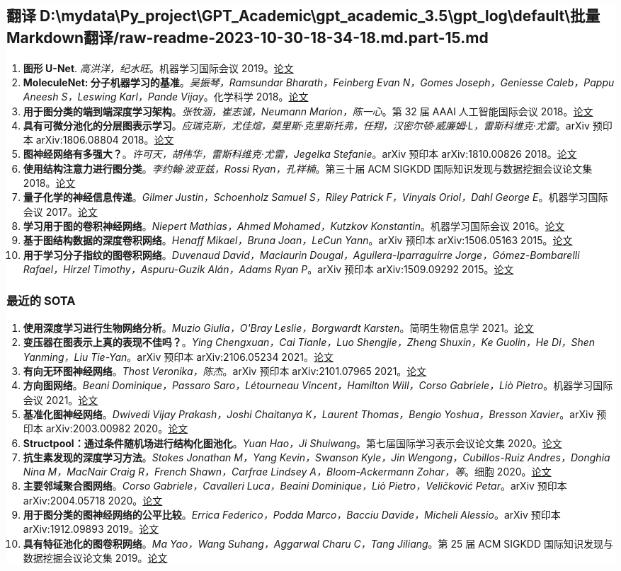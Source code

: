 ## 翻译 D:\mydata\Py_project\GPT_Academic\gpt_academic_3.5\gpt_log\default\批量Markdown翻译/raw-readme-2023-10-30-18-34-18.md.part-15.md

1. **图形 U-Net**. *高洪洋，纪水旺*。机器学习国际会议 2019。[论文](http://proceedings.mlr.press/v97/gao19a.html)
2. **MoleculeNet: 分子机器学习的基准**。*吴振琴，Ramsundar Bharath，Feinberg Evan N，Gomes Joseph，Geniesse Caleb，Pappu Aneesh S，Leswing Karl，Pande Vijay*。化学科学 2018。[论文](https://pubs.rsc.org/en/content/articlehtml/2018/sc/c7sc02664a)
3. **用于图分类的端到端深度学习架构**。*张牧涵，崔志诚，Neumann Marion，陈一心*。第 32 届 AAAI 人工智能国际会议 2018。[论文](https://www.aaai.org/ocs/index.php/AAAI/AAAI18/paper/viewPaper/17146)
4. **具有可微分池化的分层图表示学习**。*应瑞克斯，尤佳煊，莫里斯·克里斯托弗，任翔，汉密尔顿·威廉姆·L，雷斯科维克·尤雷*。arXiv 预印本 arXiv:1806.08804 2018。[论文](https://arxiv.org/abs/1806.08804)
5. **图神经网络有多强大？**。*许可天，胡伟华，雷斯科维克·尤雷，Jegelka Stefanie*。arXiv 预印本 arXiv:1810.00826 2018。[论文](https://arxiv.org/abs/1810.00826)
6. **使用结构注意力进行图分类**。*李约翰·波亚兹，Rossi Ryan，孔祥楠*。第三十届 ACM SIGKDD 国际知识发现与数据挖掘会议论文集 2018。[论文](https://dl.acm.org/doi/abs/10.1145/3219819.3219980)
7. **量子化学的神经信息传递**。*Gilmer Justin，Schoenholz Samuel S，Riley Patrick F，Vinyals Oriol，Dahl George E*。机器学习国际会议 2017。[论文](http://proceedings.mlr.press/v70/gilmer17a)
8. **学习用于图的卷积神经网络**。*Niepert Mathias，Ahmed Mohamed，Kutzkov Konstantin*。机器学习国际会议 2016。[论文](http://proceedings.mlr.press/v48/niepert16)
9. **基于图结构数据的深度卷积网络**。*Henaff Mikael，Bruna Joan，LeCun Yann*。arXiv 预印本 arXiv:1506.05163 2015。[论文](https://arxiv.org/abs/1506.05163)
10. **用于学习分子指纹的图卷积网络**。*Duvenaud David，Maclaurin Dougal，Aguilera-Iparraguirre Jorge，Gómez-Bombarelli Rafael，Hirzel Timothy，Aspuru-Guzik Alán，Adams Ryan P*。arXiv 预印本 arXiv:1509.09292 2015。[论文](https://arxiv.org/abs/1509.09292)

### 最近的 SOTA

1. **使用深度学习进行生物网络分析**。*Muzio Giulia，O'Bray Leslie，Borgwardt Karsten*。简明生物信息学 2021。[论文](https://academic.oup.com/bib/article/22/2/1515/5964185?login=true)
2. **变压器在图表示上真的表现不佳吗？**。*Ying Chengxuan，Cai Tianle，Luo Shengjie，Zheng Shuxin，Ke Guolin，He Di，Shen Yanming，Liu Tie-Yan*。arXiv 预印本 arXiv:2106.05234 2021。[论文](https://arxiv.org/abs/2106.05234)
3. **有向无环图神经网络**。*Thost Veronika，陈杰*。arXiv 预印本 arXiv:2101.07965 2021。[论文](https://arxiv.org/abs/2101.07965)
4. **方向图网络**。*Beani Dominique，Passaro Saro，Létourneau Vincent，Hamilton Will，Corso Gabriele，Liò Pietro*。机器学习国际会议 2021。[论文](http://proceedings.mlr.press/v139/beani21a.html)
5. **基准化图神经网络**。*Dwivedi Vijay Prakash，Joshi Chaitanya K，Laurent Thomas，Bengio Yoshua，Bresson Xavier*。arXiv 预印本 arXiv:2003.00982 2020。[论文](https://arxiv.org/abs/2003.00982)
6. **Structpool：通过条件随机场进行结构化图池化**。*Yuan Hao，Ji Shuiwang*。第七届国际学习表示会议论文集 2020。[论文](https://par.nsf.gov/servlets/purl/10159731)
7. **抗生素发现的深度学习方法**。*Stokes Jonathan M，Yang Kevin，Swanson Kyle，Jin Wengong，Cubillos-Ruiz Andres，Donghia Nina M，MacNair Craig R，French Shawn，Carfrae Lindsey A，Bloom-Ackermann Zohar，等*。细胞 2020。[论文](https://www.sciencedirect.com/science/article/pii/S0092867420301021)
8. **主要邻域聚合图网络**。*Corso Gabriele，Cavalleri Luca，Beaini Dominique，Liò Pietro，Veličković Petar*。arXiv 预印本 arXiv:2004.05718 2020。[论文](https://arxiv.org/abs/2004.05718)
9. **用于图分类的图神经网络的公平比较**。*Errica Federico，Podda Marco，Bacciu Davide，Micheli Alessio*。arXiv 预印本 arXiv:1912.09893 2019。[论文](https://arxiv.org/abs/1912.09893)
10. **具有特征池化的图卷积网络**。*Ma Yao，Wang Suhang，Aggarwal Charu C，Tang Jiliang*。第 25 届 ACM SIGKDD 国际知识发现与数据挖掘会议论文集 2019。[论文](https://dl.acm.org/doi/abs/10.1145/3292500.3330982)

